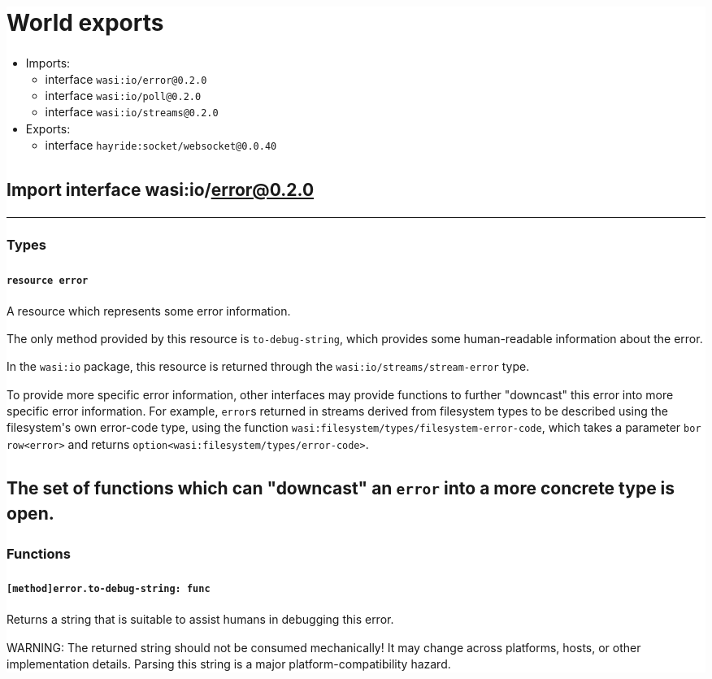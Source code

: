 # <a id="exports"></a>World exports


 - Imports:
    - interface `wasi:io/error@0.2.0`
    - interface `wasi:io/poll@0.2.0`
    - interface `wasi:io/streams@0.2.0`
 - Exports:
    - interface `hayride:socket/websocket@0.0.40`

## <a id="wasi_io_error_0_2_0"></a>Import interface wasi:io/error@0.2.0


----

### Types

#### <a id="error"></a>`resource error`

A resource which represents some error information.

The only method provided by this resource is `to-debug-string`,
which provides some human-readable information about the error.

In the `wasi:io` package, this resource is returned through the
`wasi:io/streams/stream-error` type.

To provide more specific error information, other interfaces may
provide functions to further "downcast" this error into more specific
error information. For example, `error`s returned in streams derived
from filesystem types to be described using the filesystem's own
error-code type, using the function
`wasi:filesystem/types/filesystem-error-code`, which takes a parameter
`borrow<error>` and returns
`option<wasi:filesystem/types/error-code>`.

The set of functions which can "downcast" an `error` into a more
concrete type is open.
----

### Functions

#### <a id="method_error_to_debug_string"></a>`[method]error.to-debug-string: func`

Returns a string that is suitable to assist humans in debugging
this error.

WARNING: The returned string should not be consumed mechanically!
It may change across platforms, hosts, or other implementation
details. Parsing this string is a major platform-compatibility
hazard.
